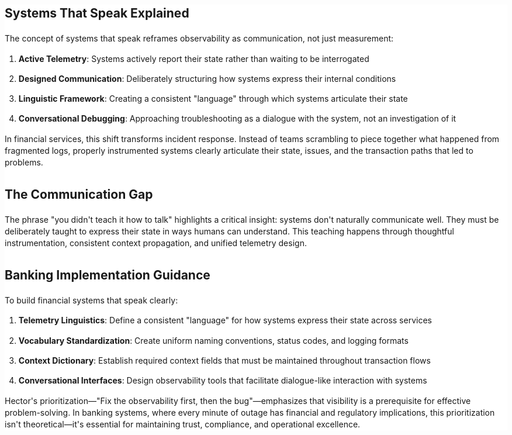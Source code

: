 ## Systems That Speak Explained

The concept of systems that speak reframes observability as communication, not just measurement:

1. **Active Telemetry**: Systems actively report their state rather than waiting to be interrogated

2. **Designed Communication**: Deliberately structuring how systems express their internal conditions

3. **Linguistic Framework**: Creating a consistent "language" through which systems articulate their state

4. **Conversational Debugging**: Approaching troubleshooting as a dialogue with the system, not an investigation of it

In financial services, this shift transforms incident response. Instead of teams scrambling to piece together what happened from fragmented logs, properly instrumented systems clearly articulate their state, issues, and the transaction paths that led to problems.

## The Communication Gap

The phrase "you didn't teach it how to talk" highlights a critical insight: systems don't naturally communicate well. They must be deliberately taught to express their state in ways humans can understand. This teaching happens through thoughtful instrumentation, consistent context propagation, and unified telemetry design.

## Banking Implementation Guidance

To build financial systems that speak clearly:

1. **Telemetry Linguistics**: Define a consistent "language" for how systems express their state across services

2. **Vocabulary Standardization**: Create uniform naming conventions, status codes, and logging formats

3. **Context Dictionary**: Establish required context fields that must be maintained throughout transaction flows

4. **Conversational Interfaces**: Design observability tools that facilitate dialogue-like interaction with systems

Hector's prioritization—"Fix the observability first, then the bug"—emphasizes that visibility is a prerequisite for effective problem-solving. In banking systems, where every minute of outage has financial and regulatory implications, this prioritization isn't theoretical—it's essential for maintaining trust, compliance, and operational excellence.